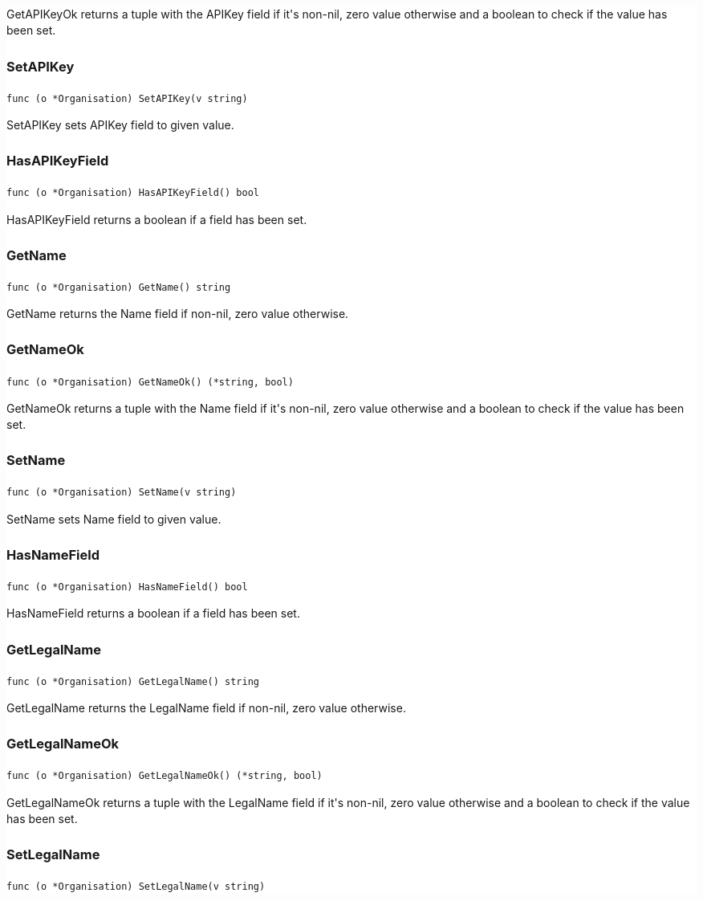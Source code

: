 GetAPIKeyOk returns a tuple with the APIKey field if it's non-nil, zero value otherwise
and a boolean to check if the value has been set.

### SetAPIKey

`func (o *Organisation) SetAPIKey(v string)`

SetAPIKey sets APIKey field to given value.

### HasAPIKeyField

`func (o *Organisation) HasAPIKeyField() bool`

HasAPIKeyField returns a boolean if a field has been set.

### GetName

`func (o *Organisation) GetName() string`

GetName returns the Name field if non-nil, zero value otherwise.

### GetNameOk

`func (o *Organisation) GetNameOk() (*string, bool)`

GetNameOk returns a tuple with the Name field if it's non-nil, zero value otherwise
and a boolean to check if the value has been set.

### SetName

`func (o *Organisation) SetName(v string)`

SetName sets Name field to given value.

### HasNameField

`func (o *Organisation) HasNameField() bool`

HasNameField returns a boolean if a field has been set.

### GetLegalName

`func (o *Organisation) GetLegalName() string`

GetLegalName returns the LegalName field if non-nil, zero value otherwise.

### GetLegalNameOk

`func (o *Organisation) GetLegalNameOk() (*string, bool)`

GetLegalNameOk returns a tuple with the LegalName field if it's non-nil, zero value otherwise
and a boolean to check if the value has been set.

### SetLegalName

`func (o *Organisation) SetLegalName(v string)`
